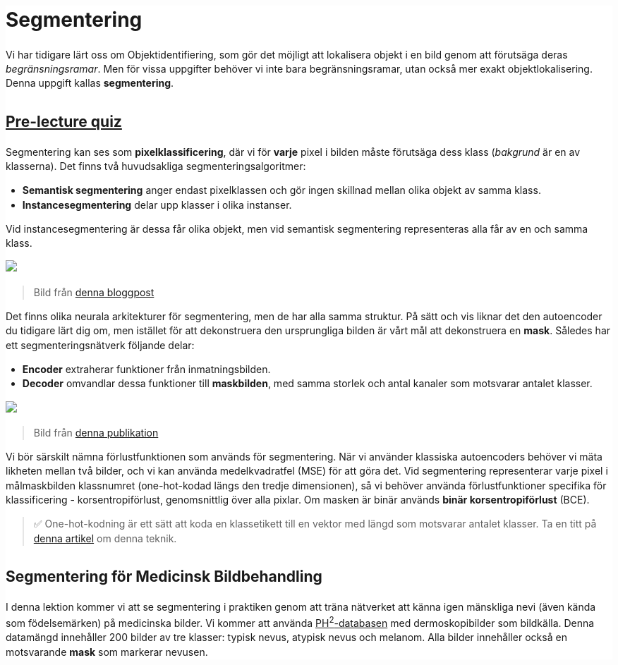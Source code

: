 
# Segmentering

Vi har tidigare lärt oss om Objektidentifiering, som gör det möjligt att lokalisera objekt i en bild genom att förutsäga deras *begränsningsramar*. Men för vissa uppgifter behöver vi inte bara begränsningsramar, utan också mer exakt objektlokalisering. Denna uppgift kallas **segmentering**.

## [Pre-lecture quiz](https://red-field-0a6ddfd03.1.azurestaticapps.net/quiz/112)

Segmentering kan ses som **pixelklassificering**, där vi för **varje** pixel i bilden måste förutsäga dess klass (*bakgrund* är en av klasserna). Det finns två huvudsakliga segmenteringsalgoritmer:

* **Semantisk segmentering** anger endast pixelklassen och gör ingen skillnad mellan olika objekt av samma klass.
* **Instancesegmentering** delar upp klasser i olika instanser.

Vid instancesegmentering är dessa får olika objekt, men vid semantisk segmentering representeras alla får av en och samma klass.

<img src="images/instance_vs_semantic.jpeg" width="50%">

> Bild från [denna bloggpost](https://nirmalamurali.medium.com/image-classification-vs-semantic-segmentation-vs-instance-segmentation-625c33a08d50)

Det finns olika neurala arkitekturer för segmentering, men de har alla samma struktur. På sätt och vis liknar det den autoencoder du tidigare lärt dig om, men istället för att dekonstruera den ursprungliga bilden är vårt mål att dekonstruera en **mask**. Således har ett segmenteringsnätverk följande delar:

* **Encoder** extraherar funktioner från inmatningsbilden.
* **Decoder** omvandlar dessa funktioner till **maskbilden**, med samma storlek och antal kanaler som motsvarar antalet klasser.

<img src="images/segm.png" width="80%">

> Bild från [denna publikation](https://arxiv.org/pdf/2001.05566.pdf)

Vi bör särskilt nämna förlustfunktionen som används för segmentering. När vi använder klassiska autoencoders behöver vi mäta likheten mellan två bilder, och vi kan använda medelkvadratfel (MSE) för att göra det. Vid segmentering representerar varje pixel i målmaskbilden klassnumret (one-hot-kodad längs den tredje dimensionen), så vi behöver använda förlustfunktioner specifika för klassificering - korsentropiförlust, genomsnittlig över alla pixlar. Om masken är binär används **binär korsentropiförlust** (BCE).

> ✅ One-hot-kodning är ett sätt att koda en klassetikett till en vektor med längd som motsvarar antalet klasser. Ta en titt på [denna artikel](https://datagy.io/sklearn-one-hot-encode/) om denna teknik.

## Segmentering för Medicinsk Bildbehandling

I denna lektion kommer vi att se segmentering i praktiken genom att träna nätverket att känna igen mänskliga nevi (även kända som födelsemärken) på medicinska bilder. Vi kommer att använda <a href="https://www.fc.up.pt/addi/ph2%20database.html">PH<sup>2</sup>-databasen</a> med dermoskopibilder som bildkälla. Denna datamängd innehåller 200 bilder av tre klasser: typisk nevus, atypisk nevus och melanom. Alla bilder innehåller också en motsvarande **mask** som markerar nevusen.
